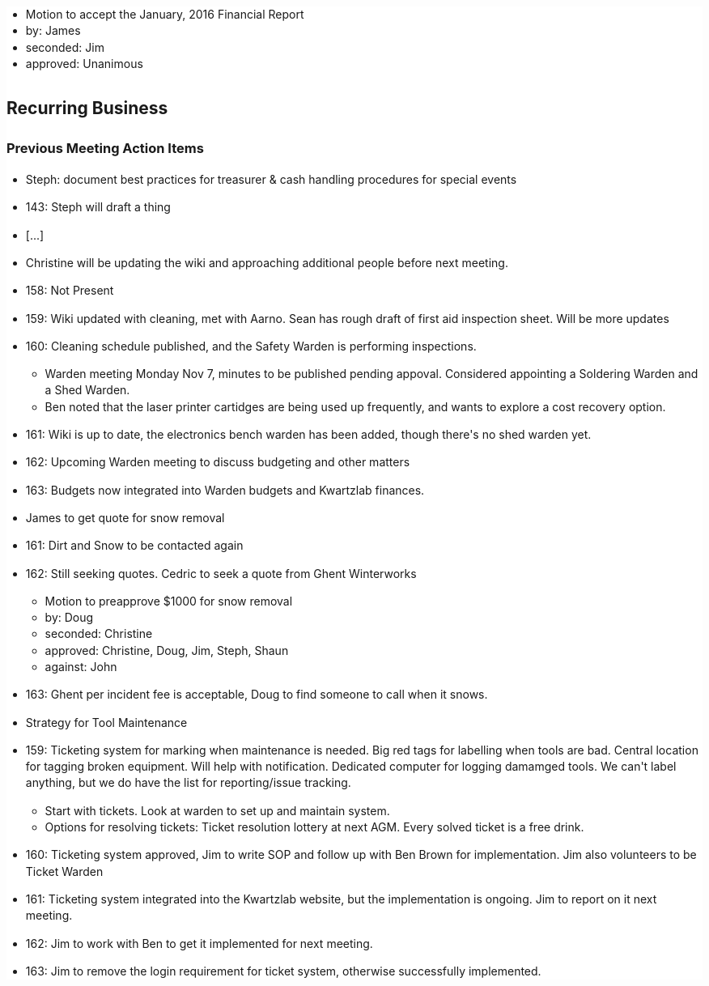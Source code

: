 
* Motion to accept the January, 2016 Financial Report
 * by: James
 * seconded: Jim
 * approved: Unanimous 

## Recurring Business

### Previous Meeting Action Items
* Steph: document best practices for treasurer & cash handling procedures for special events
 * 143: Steph will draft a thing
 * [...]
 
* Christine will be updating the wiki and approaching additional people before next meeting.
 * 158: Not Present
 * 159: Wiki updated with cleaning, met with Aarno. Sean has rough draft of first aid inspection sheet. Will be more updates
 * 160: Cleaning schedule published, and the Safety Warden is performing inspections. 
    * Warden meeting Monday Nov 7, minutes to be published pending appoval. Considered appointing a Soldering Warden and a Shed Warden. 
    * Ben noted that the laser printer cartidges are being used up frequently, and wants to explore a cost recovery option.
 * 161: Wiki is up to date, the electronics bench warden has been added, though there's no shed warden yet. 
 * 162: Upcoming Warden meeting to discuss budgeting and other matters
 * 163: Budgets now integrated into Warden budgets and Kwartzlab finances.
 
* James to get quote for snow removal
 * 161: Dirt and Snow to be contacted again
 * 162: Still seeking quotes. Cedric to seek a quote from Ghent Winterworks
    * Motion to preapprove $1000 for snow removal
     * by: Doug
     * seconded: Christine
     * approved: Christine, Doug, Jim, Steph, Shaun
     * against: John
  * 163:  Ghent per incident fee is acceptable, Doug to find someone to call when it snows.
 
* Strategy for Tool Maintenance
 * 159: Ticketing system for marking when maintenance is needed. Big red tags for labelling when tools are bad. Central location for tagging broken equipment. Will help with notification. Dedicated computer for logging damamged tools. We can't label anything, but we do have the list for reporting/issue tracking.
   * Start with tickets. Look at warden to set up and maintain system.
   * Options for resolving tickets: Ticket resolution lottery at next AGM. Every solved ticket is a free drink.
 * 160: Ticketing system approved, Jim to write SOP and follow up with Ben Brown for implementation. Jim also volunteers to be Ticket Warden
 * 161: Ticketing system integrated into the Kwartzlab website, but the implementation is ongoing. Jim to report on it next meeting. 
 * 162: Jim to work with Ben to get it implemented for next meeting.
 * 163: Jim to remove the login requirement for ticket system, otherwise successfully implemented.
  